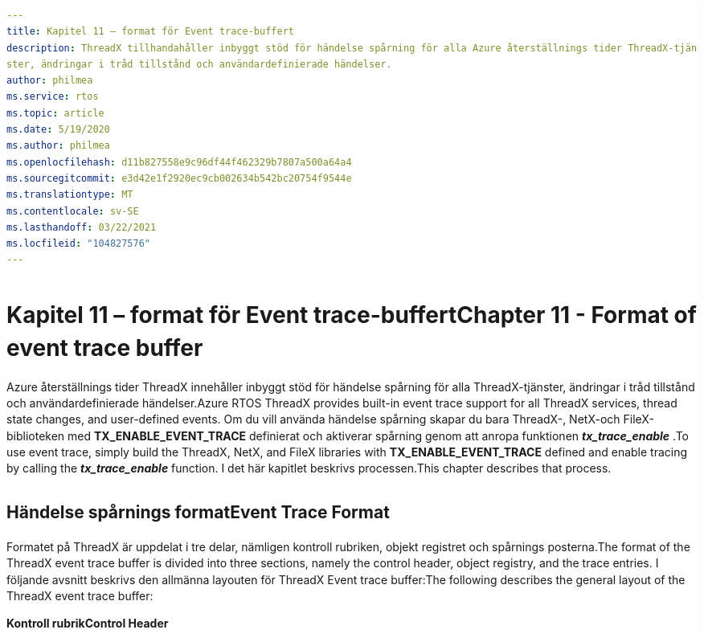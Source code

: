 ```yaml
---
title: Kapitel 11 – format för Event trace-buffert
description: ThreadX tillhandahåller inbyggt stöd för händelse spårning för alla Azure återställnings tider ThreadX-tjänster, ändringar i tråd tillstånd och användardefinierade händelser.
author: philmea
ms.service: rtos
ms.topic: article
ms.date: 5/19/2020
ms.author: philmea
ms.openlocfilehash: d11b827558e9c96df44f462329b7807a500a64a4
ms.sourcegitcommit: e3d42e1f2920ec9cb002634b542bc20754f9544e
ms.translationtype: MT
ms.contentlocale: sv-SE
ms.lasthandoff: 03/22/2021
ms.locfileid: "104827576"
---
```

# <a name="chapter-11---format-of-event-trace-buffer"></a><span data-ttu-id="29697-103">Kapitel 11 – format för Event trace-buffert</span><span class="sxs-lookup"><span data-stu-id="29697-103">Chapter 11 - Format of event trace buffer</span></span>

<span data-ttu-id="29697-104">Azure återställnings tider ThreadX innehåller inbyggt stöd för händelse spårning för alla ThreadX-tjänster, ändringar i tråd tillstånd och användardefinierade händelser.</span><span class="sxs-lookup"><span data-stu-id="29697-104">Azure RTOS ThreadX provides built-in event trace support for all ThreadX services, thread state changes, and user-defined events.</span></span> <span data-ttu-id="29697-105">Om du vill använda händelse spårning skapar du bara ThreadX-, NetX-och FileX-biblioteken med **TX_ENABLE_EVENT_TRACE** definierat och aktiverar spårning genom att anropa funktionen **_tx_trace_enable_** .</span><span class="sxs-lookup"><span data-stu-id="29697-105">To use event trace, simply build the ThreadX, NetX, and FileX libraries with **TX_ENABLE_EVENT_TRACE** defined and enable tracing by calling the **_tx_trace_enable_** function.</span></span> <span data-ttu-id="29697-106">I det här kapitlet beskrivs processen.</span><span class="sxs-lookup"><span data-stu-id="29697-106">This chapter describes that process.</span></span>

## <a name="event-trace-format"></a><span data-ttu-id="29697-107">Händelse spårnings format</span><span class="sxs-lookup"><span data-stu-id="29697-107">Event Trace Format</span></span>

<span data-ttu-id="29697-108">Formatet på ThreadX är uppdelat i tre delar, nämligen kontroll rubriken, objekt registret och spårnings posterna.</span><span class="sxs-lookup"><span data-stu-id="29697-108">The format of the ThreadX event trace buffer is divided into three sections, namely the control header, object registry, and the trace entries.</span></span> <span data-ttu-id="29697-109">I följande avsnitt beskrivs den allmänna layouten för ThreadX Event trace buffer:</span><span class="sxs-lookup"><span data-stu-id="29697-109">The following describes the general layout of the ThreadX event trace buffer:</span></span>

<span data-ttu-id="29697-110">**Kontroll rubrik**</span><span class="sxs-lookup"><span data-stu-id="29697-110">**Control Header**</span></span>
